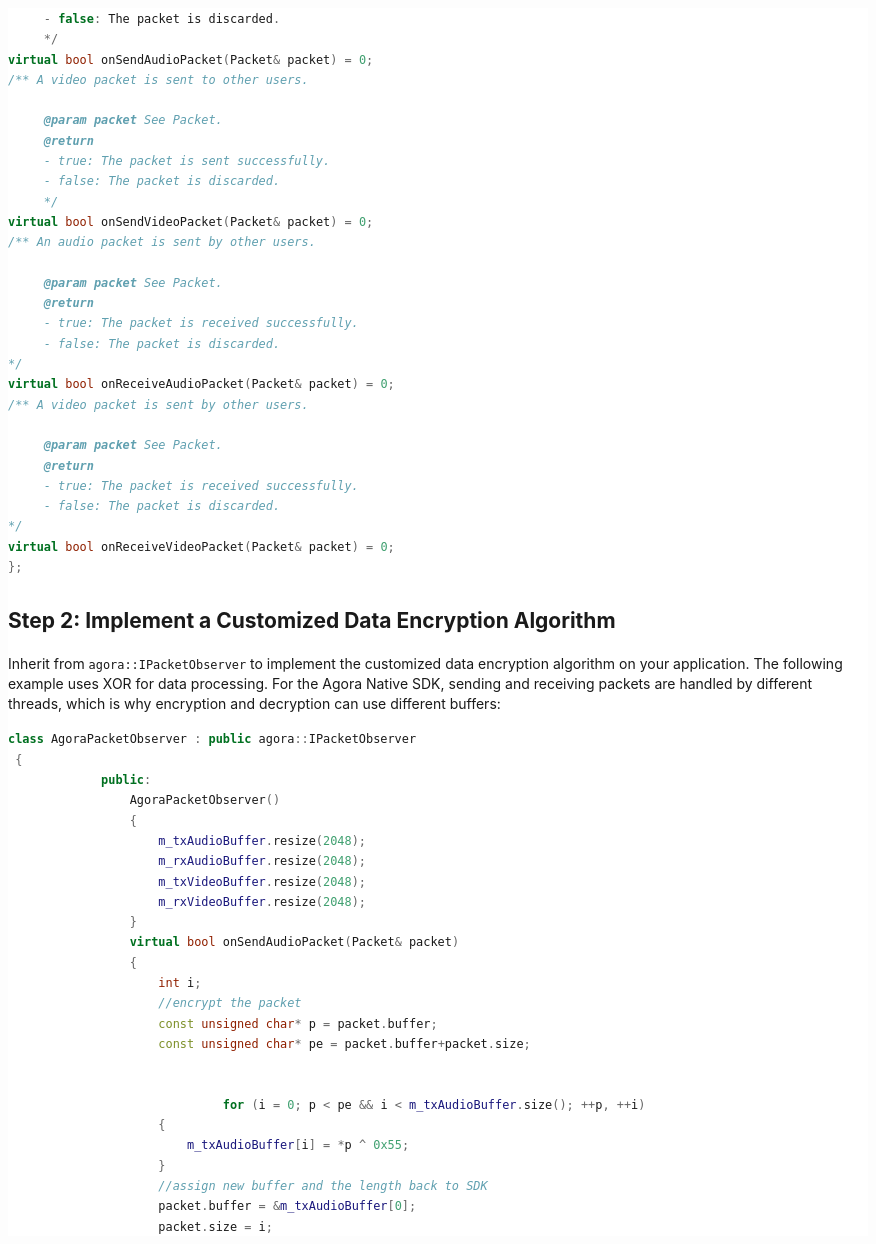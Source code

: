 ```c++
     - false: The packet is discarded.
     */
virtual bool onSendAudioPacket(Packet& packet) = 0;
/** A video packet is sent to other users.

     @param packet See Packet.
     @return
     - true: The packet is sent successfully.
     - false: The packet is discarded.
     */
virtual bool onSendVideoPacket(Packet& packet) = 0;
/** An audio packet is sent by other users.

     @param packet See Packet.
     @return
     - true: The packet is received successfully.
     - false: The packet is discarded.
*/
virtual bool onReceiveAudioPacket(Packet& packet) = 0;
/** A video packet is sent by other users.

     @param packet See Packet.
     @return
     - true: The packet is received successfully.
     - false: The packet is discarded.
*/
virtual bool onReceiveVideoPacket(Packet& packet) = 0;
};
```

## Step 2: Implement a Customized Data Encryption Algorithm

Inherit from `agora::IPacketObserver` to implement the customized data encryption algorithm on your application. The following example uses XOR for data processing. For the Agora Native SDK, sending and receiving packets are handled by different threads, which is why encryption and decryption can use different buffers:

```c++
class AgoraPacketObserver : public agora::IPacketObserver
 {
             public:
                 AgoraPacketObserver()
                 {
                     m_txAudioBuffer.resize(2048);
                     m_rxAudioBuffer.resize(2048);
                     m_txVideoBuffer.resize(2048);
                     m_rxVideoBuffer.resize(2048);
                 }
                 virtual bool onSendAudioPacket(Packet& packet)
                 {
                     int i;
                     //encrypt the packet
                     const unsigned char* p = packet.buffer;
                     const unsigned char* pe = packet.buffer+packet.size;


                              for (i = 0; p < pe && i < m_txAudioBuffer.size(); ++p, ++i)
                     {
                         m_txAudioBuffer[i] = *p ^ 0x55;
                     }
                     //assign new buffer and the length back to SDK
                     packet.buffer = &m_txAudioBuffer[0];
                     packet.size = i;
```